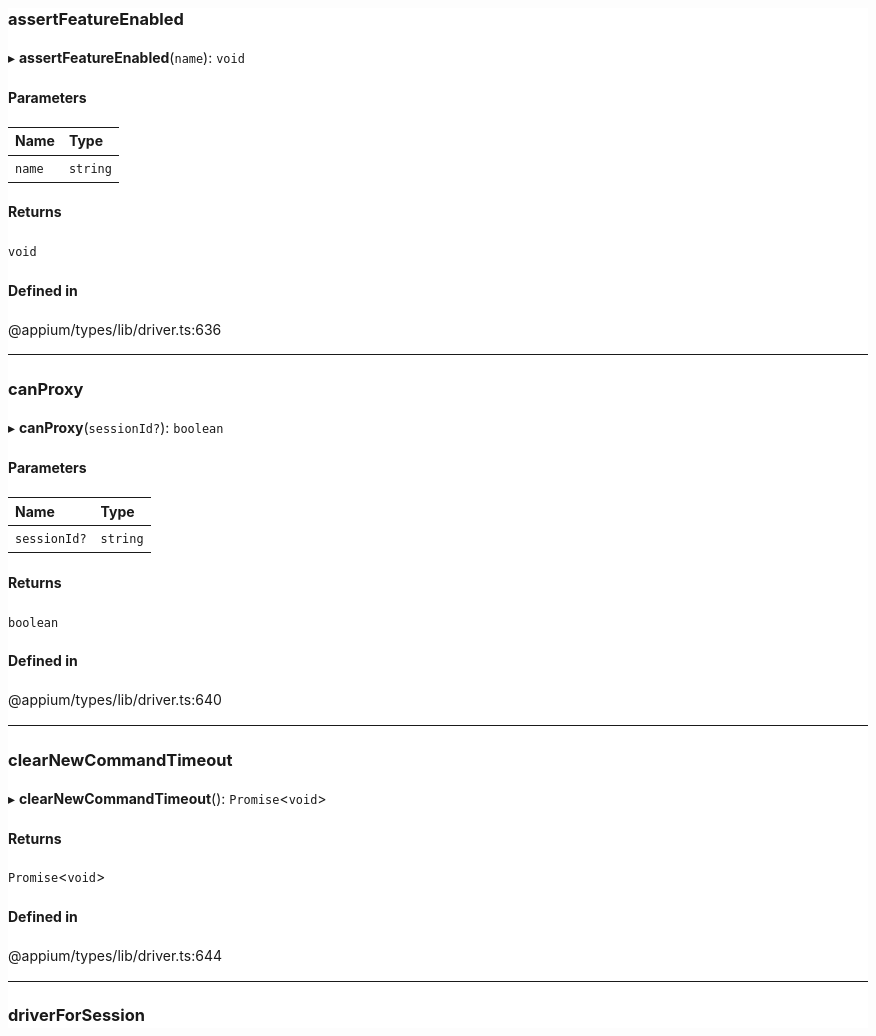 ### assertFeatureEnabled

▸ **assertFeatureEnabled**(`name`): `void`

#### Parameters

| Name | Type |
| :------ | :------ |
| `name` | `string` |

#### Returns

`void`

#### Defined in

@appium/types/lib/driver.ts:636

___

### canProxy

▸ **canProxy**(`sessionId?`): `boolean`

#### Parameters

| Name | Type |
| :------ | :------ |
| `sessionId?` | `string` |

#### Returns

`boolean`

#### Defined in

@appium/types/lib/driver.ts:640

___

### clearNewCommandTimeout

▸ **clearNewCommandTimeout**(): `Promise`<`void`\>

#### Returns

`Promise`<`void`\>

#### Defined in

@appium/types/lib/driver.ts:644

___

### driverForSession
